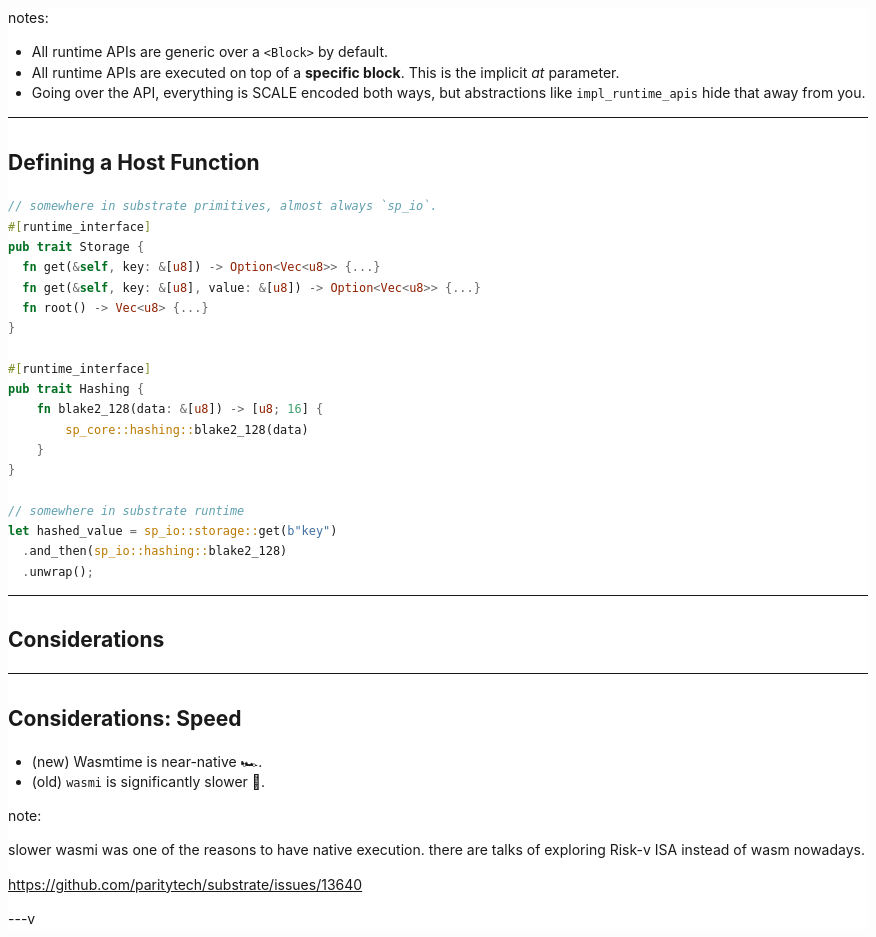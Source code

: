 notes:

- All runtime APIs are generic over a `<Block>` by default.
- All runtime APIs are executed on top of a **specific block**. This is the implicit _at_ parameter.
- Going over the API, everything is SCALE encoded both ways, but abstractions like
  `impl_runtime_apis` hide that away from you.

---

## Defining a Host Function

```rust
// somewhere in substrate primitives, almost always `sp_io`.
#[runtime_interface]
pub trait Storage {
  fn get(&self, key: &[u8]) -> Option<Vec<u8>> {...}
  fn get(&self, key: &[u8], value: &[u8]) -> Option<Vec<u8>> {...}
  fn root() -> Vec<u8> {...}
}

#[runtime_interface]
pub trait Hashing {
	fn blake2_128(data: &[u8]) -> [u8; 16] {
		sp_core::hashing::blake2_128(data)
	}
}

// somewhere in substrate runtime
let hashed_value = sp_io::storage::get(b"key")
  .and_then(sp_io::hashing::blake2_128)
  .unwrap();
```

---

## Considerations

---

## Considerations: Speed

- (new) Wasmtime is near-native 🏎️.
- (old) `wasmi` is significantly slower 🐢.

note:

slower wasmi was one of the reasons to have native execution.
there are talks of exploring Risk-v ISA instead of wasm nowadays.

https://github.com/paritytech/substrate/issues/13640

---v
